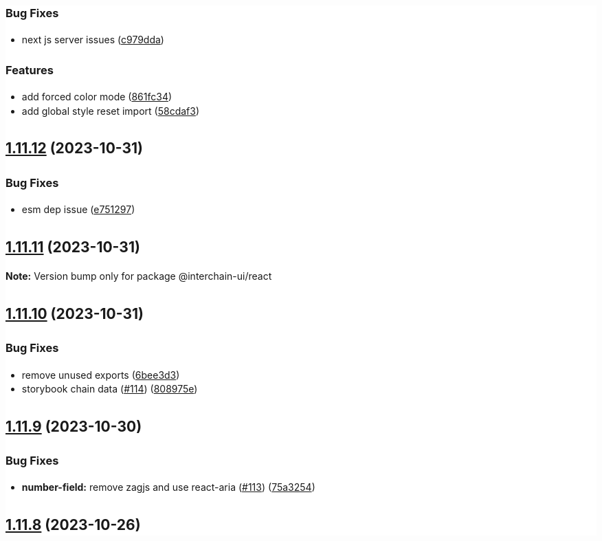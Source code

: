 ### Bug Fixes

- next js server issues ([c979dda](https://github.com/cosmology-tech/interchain-ui/commit/c979dda89ef8b20c13f1e914258273350012180f))

### Features

- add forced color mode ([861fc34](https://github.com/cosmology-tech/interchain-ui/commit/861fc343e4f28dc7262a83ac1b8dd60591452544))
- add global style reset import ([58cdaf3](https://github.com/cosmology-tech/interchain-ui/commit/58cdaf3415defd1a51d1fff29146f71c656afdf2))

## [1.11.12](https://github.com/cosmology-tech/interchain-ui/compare/@interchain-ui/react@1.11.11...@interchain-ui/react@1.11.12) (2023-10-31)

### Bug Fixes

- esm dep issue ([e751297](https://github.com/cosmology-tech/interchain-ui/commit/e7512970b0f89848e78d630373f76cc4e2edf515))

## [1.11.11](https://github.com/cosmology-tech/interchain-ui/compare/@interchain-ui/react@1.11.10...@interchain-ui/react@1.11.11) (2023-10-31)

**Note:** Version bump only for package @interchain-ui/react

## [1.11.10](https://github.com/cosmology-tech/interchain-ui/compare/@interchain-ui/react@1.11.9...@interchain-ui/react@1.11.10) (2023-10-31)

### Bug Fixes

- remove unused exports ([6bee3d3](https://github.com/cosmology-tech/interchain-ui/commit/6bee3d3cf6f8e4394299d0eb08ecbaf317bfc484))
- storybook chain data ([#114](https://github.com/cosmology-tech/interchain-ui/issues/114)) ([808975e](https://github.com/cosmology-tech/interchain-ui/commit/808975ebd7024861bd03c9816bc5a07cb688bd84))

## [1.11.9](https://github.com/cosmology-tech/interchain-ui/compare/@interchain-ui/react@1.11.8...@interchain-ui/react@1.11.9) (2023-10-30)

### Bug Fixes

- **number-field:** remove zagjs and use react-aria ([#113](https://github.com/cosmology-tech/interchain-ui/issues/113)) ([75a3254](https://github.com/cosmology-tech/interchain-ui/commit/75a3254656ac773ba5b2087b5763830e79c9c60e))

## [1.11.8](https://github.com/cosmology-tech/interchain-ui/compare/@interchain-ui/react@1.11.7...@interchain-ui/react@1.11.8) (2023-10-26)
